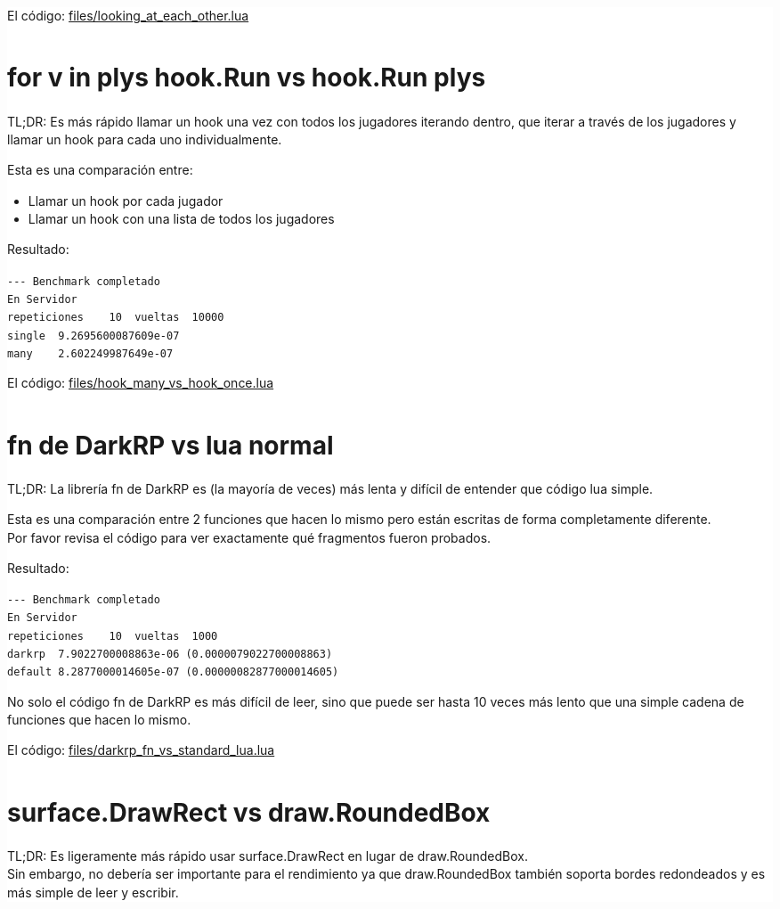 
El código: [files/looking_at_each_other.lua](files/looking_at_each_other.lua)



# for v in plys hook.Run vs hook.Run plys

TL;DR: Es más rápido llamar un hook una vez con todos los jugadores iterando dentro, que iterar a través de los jugadores y llamar un hook para cada uno individualmente.

Esta es una comparación entre:

 - Llamar un hook por cada jugador
 - Llamar un hook con una lista de todos los jugadores

Resultado:

    --- Benchmark completado
    En Servidor
    repeticiones    10  vueltas  10000
    single	9.2695600087609e-07
    many  	2.602249987649e-07

El código: [files/hook_many_vs_hook_once.lua](files/hook_many_vs_hook_once.lua)



# fn de DarkRP vs lua normal

TL;DR: La librería fn de DarkRP es (la mayoría de veces) más lenta y difícil de entender que código lua simple.

Esta es una comparación entre 2 funciones que hacen lo mismo pero están escritas de forma completamente diferente.  
Por favor revisa el código para ver exactamente qué fragmentos fueron probados.

Resultado:

    --- Benchmark completado
    En Servidor
    repeticiones    10  vueltas  1000
    darkrp  7.9022700008863e-06 (0.0000079022700008863)
    default	8.2877000014605e-07 (0.00000082877000014605)

No solo el código fn de DarkRP es más difícil de leer, sino que puede ser hasta 10 veces más lento que una simple cadena de funciones que hacen lo mismo.

El código: [files/darkrp_fn_vs_standard_lua.lua](files/darkrp_fn_vs_standard_lua.lua)



# surface.DrawRect vs draw.RoundedBox

TL;DR: Es ligeramente más rápido usar surface.DrawRect en lugar de draw.RoundedBox.  
Sin embargo, no debería ser importante para el rendimiento ya que draw.RoundedBox también soporta bordes redondeados y es más simple de leer y escribir.

